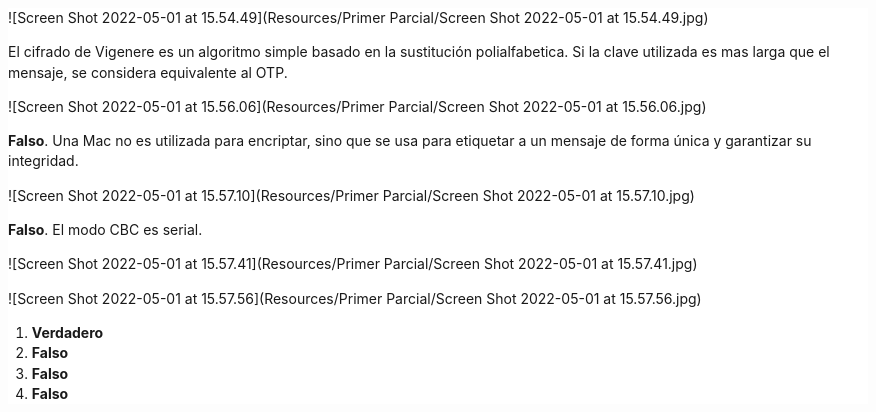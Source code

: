 ![Screen Shot 2022-05-01 at 15.54.49](Resources/Primer Parcial/Screen Shot 2022-05-01 at 15.54.49.jpg)

El cifrado de Vigenere es un algoritmo simple basado en la sustitución polialfabetica. Si la clave utilizada es mas larga que el mensaje, se considera equivalente al OTP.

![Screen Shot 2022-05-01 at 15.56.06](Resources/Primer Parcial/Screen Shot 2022-05-01 at 15.56.06.jpg)

**Falso**. Una Mac no es utilizada para encriptar, sino que se usa para etiquetar a un mensaje de forma única y garantizar su integridad.

![Screen Shot 2022-05-01 at 15.57.10](Resources/Primer Parcial/Screen Shot 2022-05-01 at 15.57.10.jpg)

**Falso**. El modo CBC es serial.

![Screen Shot 2022-05-01 at 15.57.41](Resources/Primer Parcial/Screen Shot 2022-05-01 at 15.57.41.jpg)

![Screen Shot 2022-05-01 at 15.57.56](Resources/Primer Parcial/Screen Shot 2022-05-01 at 15.57.56.jpg)

1. **Verdadero**
2. **Falso**
3. **Falso**
4. **Falso**